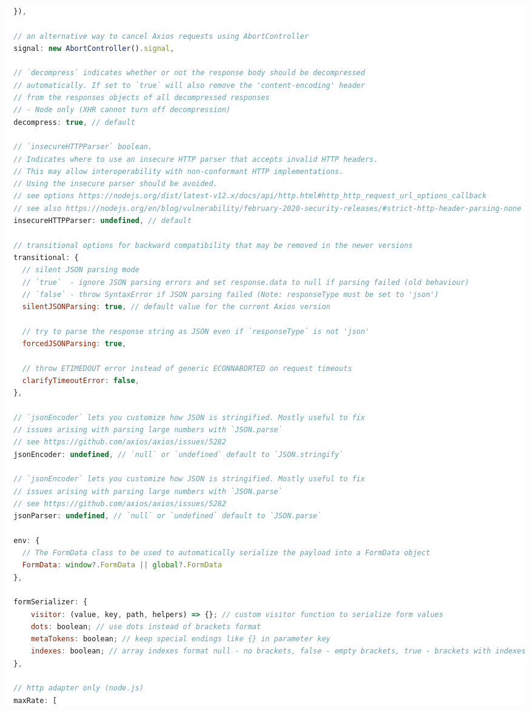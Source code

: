 ```js
  }),

  // an alternative way to cancel Axios requests using AbortController
  signal: new AbortController().signal,

  // `decompress` indicates whether or not the response body should be decompressed
  // automatically. If set to `true` will also remove the 'content-encoding' header
  // from the responses objects of all decompressed responses
  // - Node only (XHR cannot turn off decompression)
  decompress: true, // default

  // `insecureHTTPParser` boolean.
  // Indicates where to use an insecure HTTP parser that accepts invalid HTTP headers.
  // This may allow interoperability with non-conformant HTTP implementations.
  // Using the insecure parser should be avoided.
  // see options https://nodejs.org/dist/latest-v12.x/docs/api/http.html#http_http_request_url_options_callback
  // see also https://nodejs.org/en/blog/vulnerability/february-2020-security-releases/#strict-http-header-parsing-none
  insecureHTTPParser: undefined, // default

  // transitional options for backward compatibility that may be removed in the newer versions
  transitional: {
    // silent JSON parsing mode
    // `true`  - ignore JSON parsing errors and set response.data to null if parsing failed (old behaviour)
    // `false` - throw SyntaxError if JSON parsing failed (Note: responseType must be set to 'json')
    silentJSONParsing: true, // default value for the current Axios version

    // try to parse the response string as JSON even if `responseType` is not 'json'
    forcedJSONParsing: true,

    // throw ETIMEDOUT error instead of generic ECONNABORTED on request timeouts
    clarifyTimeoutError: false,
  },

  // `jsonEncoder` lets you customize how JSON is stringified. Mostly useful to fix
  // issues arising with parsing large numbers with `JSON.parse`
  // see https://github.com/axios/axios/issues/5282
  jsonEncoder: undefined, // `null` or `undefined` default to `JSON.stringify`

  // `jsonEncoder` lets you customize how JSON is stringified. Mostly useful to fix
  // issues arising with parsing large numbers with `JSON.parse`
  // see https://github.com/axios/axios/issues/5282
  jsonParser: undefined, // `null` or `undefined` default to `JSON.parse`

  env: {
    // The FormData class to be used to automatically serialize the payload into a FormData object
    FormData: window?.FormData || global?.FormData
  },

  formSerializer: {
      visitor: (value, key, path, helpers) => {}; // custom visitor function to serialize form values
      dots: boolean; // use dots instead of brackets format
      metaTokens: boolean; // keep special endings like {} in parameter key
      indexes: boolean; // array indexes format null - no brackets, false - empty brackets, true - brackets with indexes
  },

  // http adapter only (node.js)
  maxRate: [
```
